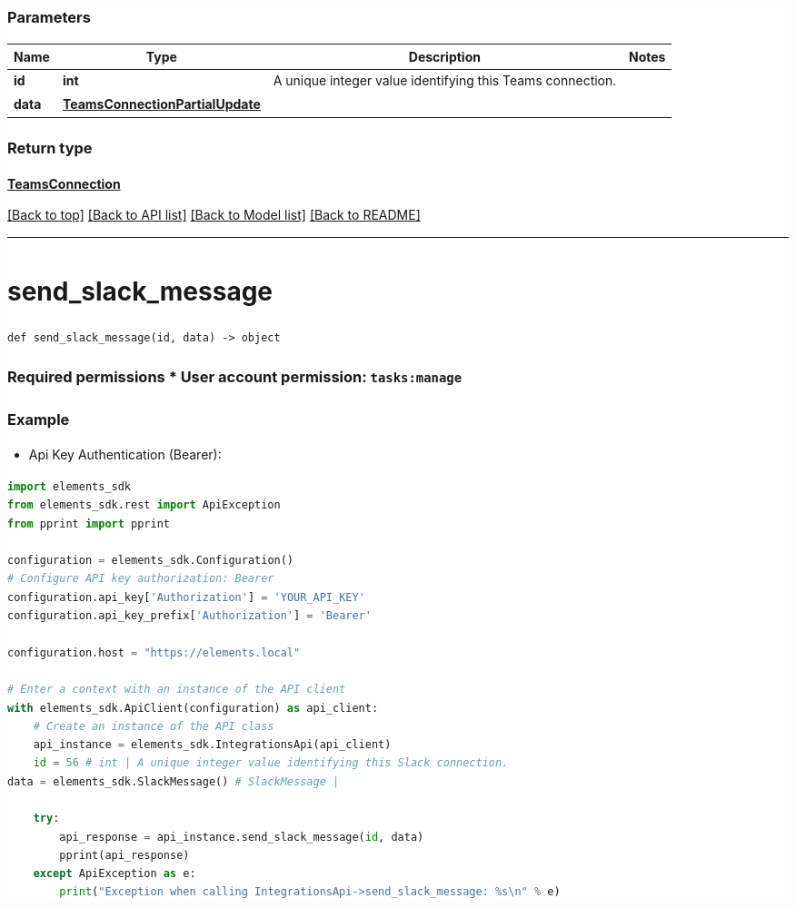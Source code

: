 
### Parameters

Name | Type | Description  | Notes
------------- | ------------- | ------------- | -------------
 **id** | **int**| A unique integer value identifying this Teams connection. | 
 **data** | [**TeamsConnectionPartialUpdate**](TeamsConnectionPartialUpdate.md)|  | 

### Return type

[**TeamsConnection**](TeamsConnection.md)

[[Back to top]](#) [[Back to API list]](../README.md#documentation-for-api-endpoints) [[Back to Model list]](../README.md#documentation-for-models) [[Back to README]](../README.md)


***

# **send_slack_message**

    def send_slack_message(id, data) -> object 



### Required permissions    * User account permission: `tasks:manage` 

### Example

* Api Key Authentication (Bearer):

```python
import elements_sdk
from elements_sdk.rest import ApiException
from pprint import pprint

configuration = elements_sdk.Configuration()
# Configure API key authorization: Bearer
configuration.api_key['Authorization'] = 'YOUR_API_KEY'
configuration.api_key_prefix['Authorization'] = 'Bearer'

configuration.host = "https://elements.local"

# Enter a context with an instance of the API client
with elements_sdk.ApiClient(configuration) as api_client:
    # Create an instance of the API class
    api_instance = elements_sdk.IntegrationsApi(api_client)
    id = 56 # int | A unique integer value identifying this Slack connection.
data = elements_sdk.SlackMessage() # SlackMessage | 

    try:
        api_response = api_instance.send_slack_message(id, data)
        pprint(api_response)
    except ApiException as e:
        print("Exception when calling IntegrationsApi->send_slack_message: %s\n" % e)
```
